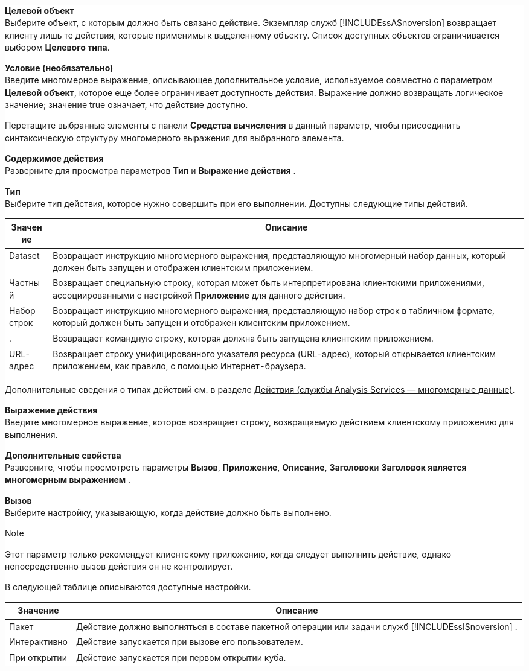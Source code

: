   
 **Целевой объект**  
 Выберите объект, с которым должно быть связано действие. Экземпляр служб [!INCLUDE[ssASnoversion](../includes/ssasnoversion-md.md)] возвращает клиенту лишь те действия, которые применимы к выделенному объекту. Список доступных объектов ограничивается выбором **Целевого типа**.  
  
 **Условие (необязательно)**  
 Введите многомерное выражение, описывающее дополнительное условие, используемое совместно с параметром **Целевой объект**, которое еще более ограничивает доступность действия. Выражение должно возвращать логическое значение; значение true означает, что действие доступно.  
  
 Перетащите выбранные элементы с панели **Средства вычисления** в данный параметр, чтобы присоединить синтаксическую структуру многомерного выражения для выбранного элемента.  
  
 **Содержимое действия**  
 Разверните для просмотра параметров **Тип** и **Выражение действия** .  
  
 **Тип**  
 Выберите тип действия, которое нужно совершить при его выполнении. Доступны следующие типы действий.  
  
|Значение|Описание|  
|-----------|-----------------|  
|Dataset|Возвращает инструкцию многомерного выражения, представляющую многомерный набор данных, который должен быть запущен и отображен клиентским приложением.|  
|Частный|Возвращает специальную строку, которая может быть интерпретирована клиентскими приложениями, ассоциированными с настройкой **Приложение** для данного действия.|  
|Набор строк|Возвращает инструкцию многомерного выражения, представляющую набор строк в табличном формате, который должен быть запущен и отображен клиентским приложением.|  
|.|Возвращает командную строку, которая должна быть запущена клиентским приложением.|  
|URL-адрес|Возвращает строку унифицированного указателя ресурса (URL-адрес), который открывается клиентским приложением, как правило, с помощью Интернет-браузера.|  
  
 Дополнительные сведения о типах действий см. в разделе [Действия (службы Analysis Services — многомерные данные)](multidimensional-models/actions-analysis-services-multidimensional-data.md).  
  
 **Выражение действия**  
 Введите многомерное выражение, которое возвращает строку, возвращаемую действием клиентскому приложению для выполнения.  
  
 **Дополнительные свойства**  
 Разверните, чтобы просмотреть параметры **Вызов**, **Приложение**, **Описание**, **Заголовок**и **Заголовок является многомерным выражением** .  
  
 **Вызов**  
 Выберите настройку, указывающую, когда действие должно быть выполнено.  
  
> [!NOTE]  
>  Этот параметр только рекомендует клиентскому приложению, когда следует выполнить действие, однако непосредственно вызов действия он не контролирует.  
  
 В следующей таблице описываются доступные настройки.  
  
|Значение|Описание|  
|-----------|-----------------|  
|Пакет|Действие должно выполняться в составе пакетной операции или задачи служб [!INCLUDE[ssISnoversion](../includes/ssisnoversion-md.md)] .|  
|Интерактивно|Действие запускается при вызове его пользователем.|  
|При открытии|Действие запускается при первом открытии куба.|  
  